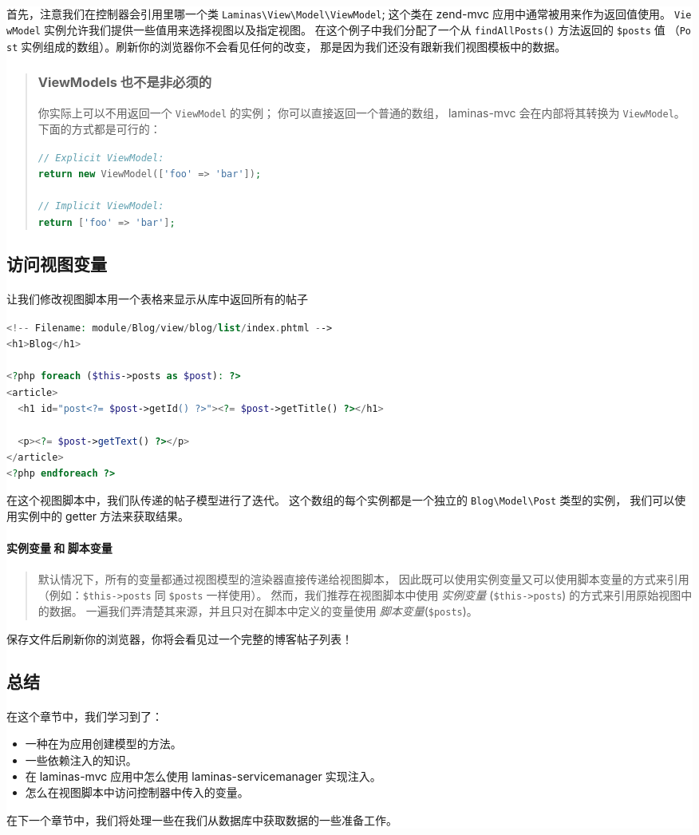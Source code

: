 首先，注意我们在控制器会引用里哪一个类 `Laminas\View\Model\ViewModel`;
这个类在 zend-mvc 应用中通常被用来作为返回值使用。
`ViewModel` 实例允许我们提供一些值用来选择视图以及指定视图。
在这个例子中我们分配了一个从 `findAllPosts()` 方法返回的 `$posts` 值
（`Post` 实例组成的数组）。刷新你的浏览器你不会看见任何的改变，
那是因为我们还没有跟新我们视图模板中的数据。

> ###  ViewModels 也不是非必须的
>
> 你实际上可以不用返回一个 `ViewModel` 的实例； 你可以直接返回一个普通的数组，
> laminas-mvc 会在内部将其转换为 `ViewModel`。下面的方式都是可行的：
>
> ```php
> // Explicit ViewModel:
> return new ViewModel(['foo' => 'bar']);
>
> // Implicit ViewModel:
> return ['foo' => 'bar'];
> ```

## 访问视图变量

让我们修改视图脚本用一个表格来显示从库中返回所有的帖子

```php
<!-- Filename: module/Blog/view/blog/list/index.phtml -->
<h1>Blog</h1>

<?php foreach ($this->posts as $post): ?>
<article>
  <h1 id="post<?= $post->getId() ?>"><?= $post->getTitle() ?></h1>

  <p><?= $post->getText() ?></p>
</article>
<?php endforeach ?>
```

在这个视图脚本中，我们队传递的帖子模型进行了迭代。
这个数组的每个实例都是一个独立的 `Blog\Model\Post` 类型的实例，
我们可以使用实例中的 getter 方法来获取结果。

#### 实例变量 和 脚本变量

> 默认情况下，所有的变量都通过视图模型的渲染器直接传递给视图脚本，
> 因此既可以使用实例变量又可以使用脚本变量的方式来引用
>（例如：`$this->posts` 同 `$posts` 一样使用）。
> 然而，我们推荐在视图脚本中使用 _实例变量_ (`$this->posts`)
> 的方式来引用原始视图中的数据。
> 一遍我们弄清楚其来源，并且只对在脚本中定义的变量使用 _脚本变量_(`$posts`)。

保存文件后刷新你的浏览器，你将会看见过一个完整的博客帖子列表！

## 总结

在这个章节中，我们学习到了：

- 一种在为应用创建模型的方法。
- 一些依赖注入的知识。
- 在 laminas-mvc 应用中怎么使用 laminas-servicemanager 实现注入。
- 怎么在视图脚本中访问控制器中传入的变量。

在下一个章节中，我们将处理一些在我们从数据库中获取数据的一些准备工作。
